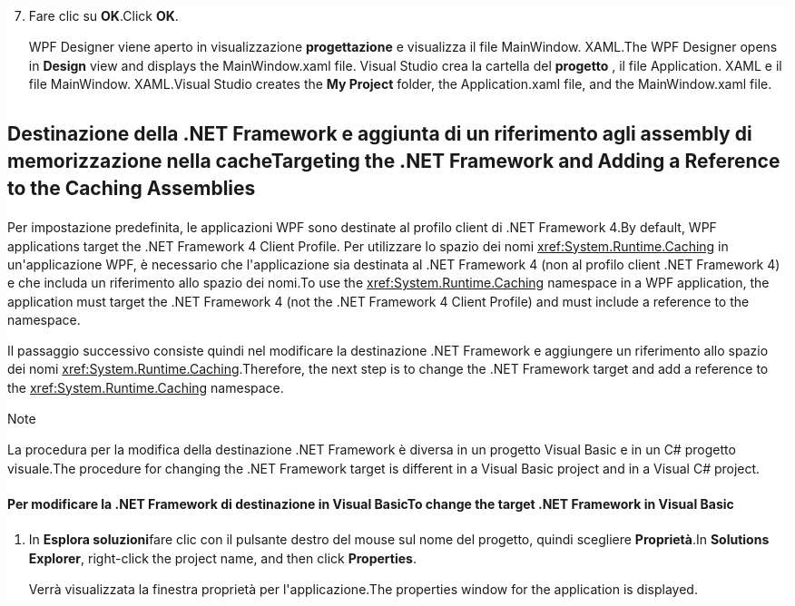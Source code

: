7. <span data-ttu-id="3ce7f-140">Fare clic su **OK**.</span><span class="sxs-lookup"><span data-stu-id="3ce7f-140">Click **OK**.</span></span>

     <span data-ttu-id="3ce7f-141">WPF Designer viene aperto in visualizzazione **progettazione** e visualizza il file MainWindow. XAML.</span><span class="sxs-lookup"><span data-stu-id="3ce7f-141">The WPF Designer opens in **Design** view and displays the MainWindow.xaml file.</span></span> <span data-ttu-id="3ce7f-142">Visual Studio crea la cartella del **progetto** , il file Application. XAML e il file MainWindow. XAML.</span><span class="sxs-lookup"><span data-stu-id="3ce7f-142">Visual Studio creates the **My Project** folder, the Application.xaml file, and the MainWindow.xaml file.</span></span>

## <a name="targeting-the-net-framework-and-adding-a-reference-to-the-caching-assemblies"></a><span data-ttu-id="3ce7f-143">Destinazione della .NET Framework e aggiunta di un riferimento agli assembly di memorizzazione nella cache</span><span class="sxs-lookup"><span data-stu-id="3ce7f-143">Targeting the .NET Framework and Adding a Reference to the Caching Assemblies</span></span>
 <span data-ttu-id="3ce7f-144">Per impostazione predefinita, le applicazioni WPF sono destinate al profilo client di .NET Framework 4.</span><span class="sxs-lookup"><span data-stu-id="3ce7f-144">By default, WPF applications target the .NET Framework 4 Client Profile.</span></span> <span data-ttu-id="3ce7f-145">Per utilizzare lo spazio dei nomi <xref:System.Runtime.Caching> in un'applicazione WPF, è necessario che l'applicazione sia destinata al .NET Framework 4 (non al profilo client .NET Framework 4) e che includa un riferimento allo spazio dei nomi.</span><span class="sxs-lookup"><span data-stu-id="3ce7f-145">To use the <xref:System.Runtime.Caching> namespace in a WPF application, the application must target the .NET Framework 4 (not the .NET Framework 4 Client Profile) and must include a reference to the namespace.</span></span>

 <span data-ttu-id="3ce7f-146">Il passaggio successivo consiste quindi nel modificare la destinazione .NET Framework e aggiungere un riferimento allo spazio dei nomi <xref:System.Runtime.Caching>.</span><span class="sxs-lookup"><span data-stu-id="3ce7f-146">Therefore, the next step is to change the .NET Framework target and add a reference to the <xref:System.Runtime.Caching> namespace.</span></span>

> [!NOTE]
> <span data-ttu-id="3ce7f-147">La procedura per la modifica della destinazione .NET Framework è diversa in un progetto Visual Basic e in un C# progetto visuale.</span><span class="sxs-lookup"><span data-stu-id="3ce7f-147">The procedure for changing the .NET Framework target is different in a Visual Basic project and in a Visual C# project.</span></span>

#### <a name="to-change-the-target-net-framework-in-visual-basic"></a><span data-ttu-id="3ce7f-148">Per modificare la .NET Framework di destinazione in Visual Basic</span><span class="sxs-lookup"><span data-stu-id="3ce7f-148">To change the target .NET Framework in Visual Basic</span></span>

1. <span data-ttu-id="3ce7f-149">In **Esplora soluzioni**fare clic con il pulsante destro del mouse sul nome del progetto, quindi scegliere **Proprietà**.</span><span class="sxs-lookup"><span data-stu-id="3ce7f-149">In **Solutions Explorer**, right-click the project name, and then click **Properties**.</span></span>

     <span data-ttu-id="3ce7f-150">Verrà visualizzata la finestra proprietà per l'applicazione.</span><span class="sxs-lookup"><span data-stu-id="3ce7f-150">The properties window for the application is displayed.</span></span>
